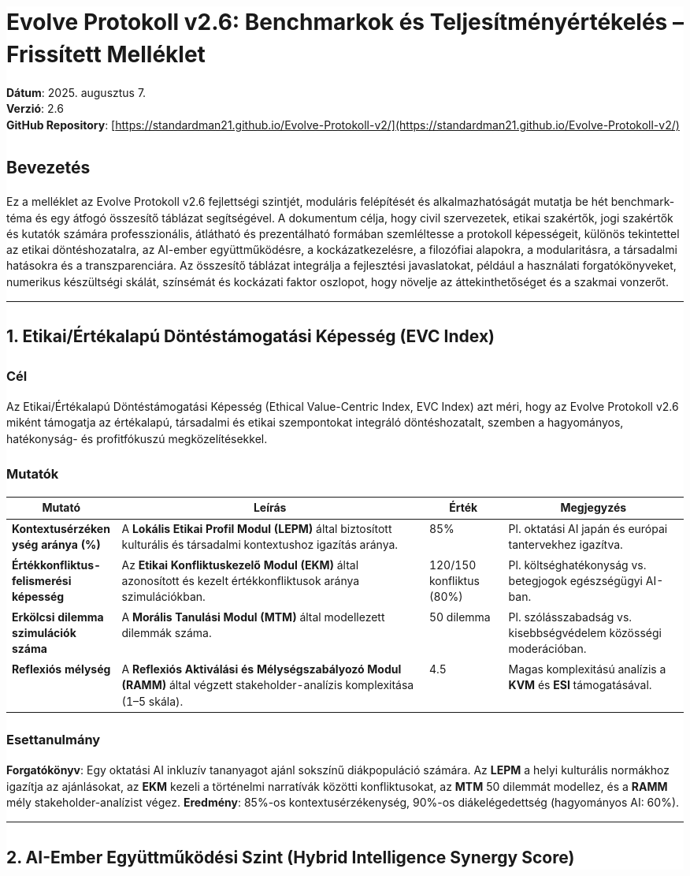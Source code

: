 # Evolve Protokoll v2.6: Benchmarkok és Teljesítményértékelés – Frissített Melléklet

**Dátum**: 2025. augusztus 7.  
**Verzió**: 2.6  
**GitHub Repository**: [https://standardman21.github.io/Evolve-Protokoll-v2/](https://standardman21.github.io/Evolve-Protokoll-v2/)

## Bevezetés

Ez a melléklet az Evolve Protokoll v2.6 fejlettségi szintjét, moduláris felépítését és alkalmazhatóságát mutatja be hét benchmark-téma és egy átfogó összesítő táblázat segítségével. A dokumentum célja, hogy civil szervezetek, etikai szakértők, jogi szakértők és kutatók számára professzionális, átlátható és prezentálható formában szemléltesse a protokoll képességeit, különös tekintettel az etikai döntéshozatalra, az AI-ember együttműködésre, a kockázatkezelésre, a filozófiai alapokra, a modularitásra, a társadalmi hatásokra és a transzparenciára. Az összesítő táblázat integrálja a fejlesztési javaslatokat, például a használati forgatókönyveket, numerikus készültségi skálát, színsémát és kockázati faktor oszlopot, hogy növelje az áttekinthetőséget és a szakmai vonzerőt.

---

## 1. Etikai/Értékalapú Döntéstámogatási Képesség (EVC Index)

### Cél
Az Etikai/Értékalapú Döntéstámogatási Képesség (Ethical Value-Centric Index, EVC Index) azt méri, hogy az Evolve Protokoll v2.6 miként támogatja az értékalapú, társadalmi és etikai szempontokat integráló döntéshozatalt, szemben a hagyományos, hatékonyság- és profitfókuszú megközelítésekkel.

### Mutatók
| **Mutató** | **Leírás** | **Érték** | **Megjegyzés** |
|------------|------------|-----------|----------------|
| **Kontextusérzékenység aránya (%)** | A **Lokális Etikai Profil Modul (LEPM)** által biztosított kulturális és társadalmi kontextushoz igazítás aránya. | 85% | Pl. oktatási AI japán és európai tantervekhez igazítva. |
| **Értékkonfliktus-felismerési képesség** | Az **Etikai Konfliktuskezelő Modul (EKM)** által azonosított és kezelt értékkonfliktusok aránya szimulációkban. | 120/150 konfliktus (80%) | Pl. költséghatékonyság vs. betegjogok egészségügyi AI-ban. |
| **Erkölcsi dilemma szimulációk száma** | A **Morális Tanulási Modul (MTM)** által modellezett dilemmák száma. | 50 dilemma | Pl. szólásszabadság vs. kisebbségvédelem közösségi moderációban. |
| **Reflexiós mélység** | A **Reflexiós Aktiválási és Mélységszabályozó Modul (RAMM)** által végzett stakeholder-analízis komplexitása (1–5 skála). | 4.5 | Magas komplexitású analízis a **KVM** és **ESI** támogatásával. |

### Esettanulmány
**Forgatókönyv**: Egy oktatási AI inkluzív tananyagot ajánl sokszínű diákpopuláció számára. Az **LEPM** a helyi kulturális normákhoz igazítja az ajánlásokat, az **EKM** kezeli a történelmi narratívák közötti konfliktusokat, az **MTM** 50 dilemmát modellez, és a **RAMM** mély stakeholder-analízist végez. **Eredmény**: 85%-os kontextusérzékenység, 90%-os diákelégedettség (hagyományos AI: 60%).

---

## 2. AI-Ember Együttműködési Szint (Hybrid Intelligence Synergy Score)

